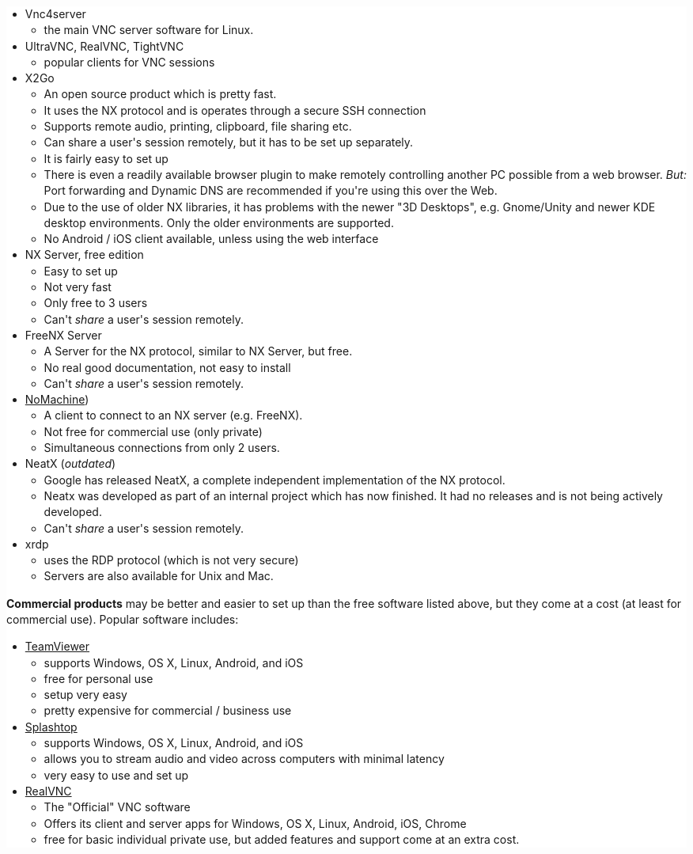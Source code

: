 * Vnc4server
    * the main VNC server software for Linux.
* UltraVNC, RealVNC, TightVNC
    * popular clients for VNC sessions
* X2Go
    * An open source product which is pretty fast.
    * It uses the NX protocol and is operates through a secure SSH connection
    * Supports remote audio, printing, clipboard, file sharing etc.
    * Can share a user's session remotely, but it has to be set up separately.
    * It is fairly easy to set up
    * There is even a readily available browser plugin to make remotely controlling another PC possible from a web browser. *But:* Port forwarding and Dynamic DNS are recommended if you're using this over the Web.
    * Due to the use of older NX libraries, it has problems with the newer "3D Desktops", e.g. Gnome/Unity and newer KDE desktop environments. Only the older environments are supported.
    * No Android / iOS client available, unless using the web interface
* NX Server, free edition
    * Easy to set up
    * Not very fast
    * Only free to 3 users
    * Can't *share* a user's session remotely.
* FreeNX Server
    * A Server for the NX protocol, similar to NX Server, but free.
    * No real good documentation, not easy to install
    * Can't *share* a user's session remotely.
* [NoMachine](https://www.nomachine.com/))
    * A client to connect to an NX server (e.g. FreeNX).
    * Not free for commercial use (only private)
    * Simultaneous connections from only 2 users.
* NeatX (*outdated*)
    * Google has released NeatX, a complete independent implementation of the NX protocol.
    * Neatx was developed as part of an internal project which has now finished. It had no releases and is not being actively developed.
    * Can't *share* a user's session remotely.
* xrdp
    * uses the RDP protocol (which is not very secure)
    * Servers are also available for Unix and Mac.

**Commercial products** may be better and easier to set up than the free software listed above, but they come at a cost (at least for commercial use). Popular software includes:

* [TeamViewer](https://www.teamviewer.com/en/index.aspx)
    * supports Windows, OS X, Linux, Android, and iOS
    * free for personal use
    * setup very easy
    * pretty expensive for commercial / business use
* [Splashtop](http://www.splashtop.com/)
    * supports Windows, OS X, Linux, Android, and iOS
    * allows you to stream audio and video across computers with minimal latency
    * very easy to use and set up
* [RealVNC](http://www.realvnc.com/)
    * The "Official" VNC software
    * Offers its client and server apps for Windows, OS X, Linux, Android, iOS, Chrome
    * free for basic individual private use, but added features and support come at an extra cost.
